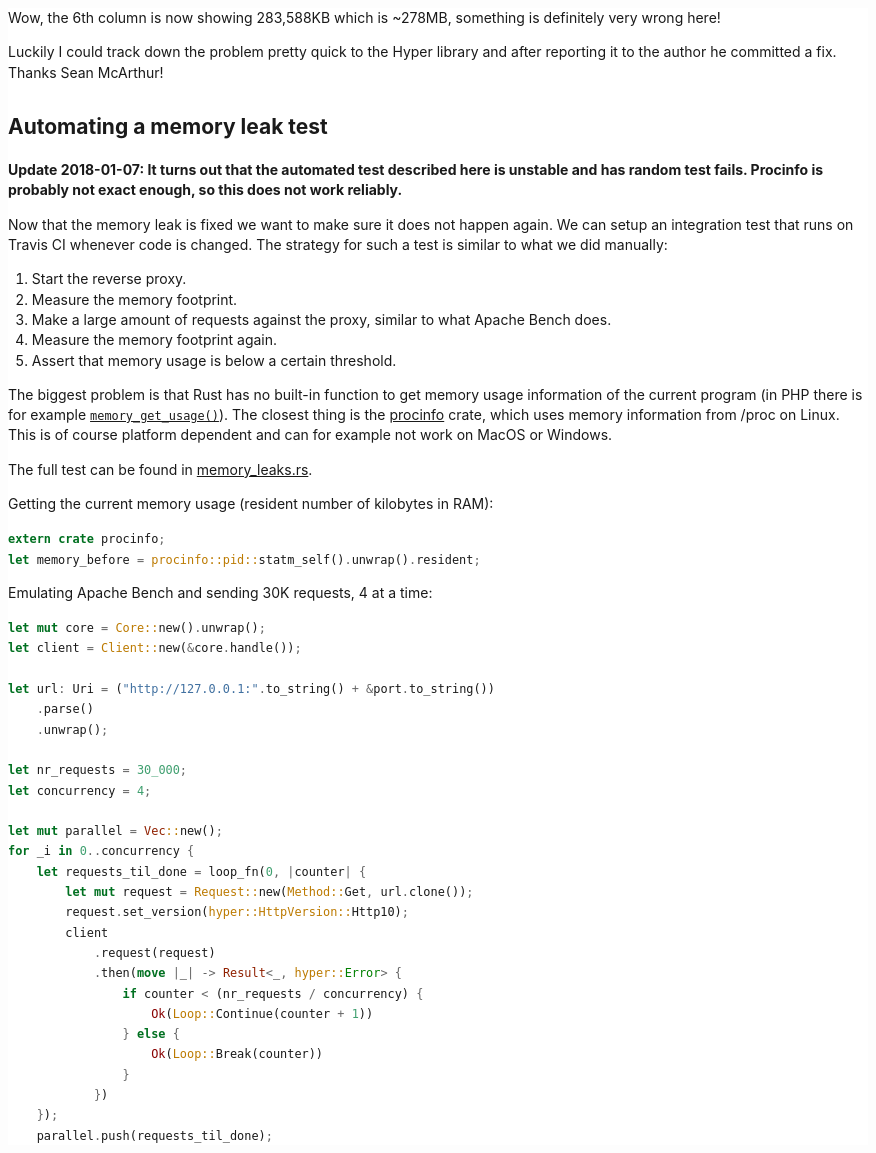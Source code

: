 Wow, the 6th column is now showing 283,588KB which is ~278MB, something is
definitely very wrong here!

Luckily I could track down the problem pretty quick to the Hyper library and
after reporting it to the author he committed a fix. Thanks Sean McArthur!

## Automating a memory leak test

**Update 2018-01-07: It turns out that the automated test described here is unstable and has random test fails. Procinfo is probably not exact enough, so this does not work reliably.**

Now that the memory leak is fixed we want to make sure it does not happen
again. We can setup an integration test that runs on Travis CI whenever code is
changed. The strategy for such a test is similar to what we did manually:

1. Start the reverse proxy.
2. Measure the memory footprint.
3. Make a large amount of requests against the proxy, similar to what Apache
   Bench does.
4. Measure the memory footprint again.
5. Assert that memory usage is below a certain threshold.

The biggest problem is that Rust has no built-in function to get memory usage
information of the current program (in PHP there is for example
[`memory_get_usage()`](http://php.net/manual/en/function.memory-get-usage.php)).
 The closest thing is the [procinfo](https://crates.io/crates/procinfo) crate,
which uses memory information from /proc on Linux. This is of course platform
dependent and can for example not work on MacOS or Windows.

The full test can be found in
[memory_leaks.rs](https://github.com/klausi/rustnish/blob/goal-07/tests/memory_leaks.rs).

Getting the current memory usage (resident number of kilobytes in RAM):

```rust
extern crate procinfo;
let memory_before = procinfo::pid::statm_self().unwrap().resident;
```

Emulating Apache Bench and sending 30K requests, 4 at a time:

```rust
let mut core = Core::new().unwrap();
let client = Client::new(&core.handle());

let url: Uri = ("http://127.0.0.1:".to_string() + &port.to_string())
    .parse()
    .unwrap();

let nr_requests = 30_000;
let concurrency = 4;

let mut parallel = Vec::new();
for _i in 0..concurrency {
    let requests_til_done = loop_fn(0, |counter| {
        let mut request = Request::new(Method::Get, url.clone());
        request.set_version(hyper::HttpVersion::Http10);
        client
            .request(request)
            .then(move |_| -> Result<_, hyper::Error> {
                if counter < (nr_requests / concurrency) {
                    Ok(Loop::Continue(counter + 1))
                } else {
                    Ok(Loop::Break(counter))
                }
            })
    });
    parallel.push(requests_til_done);
```
